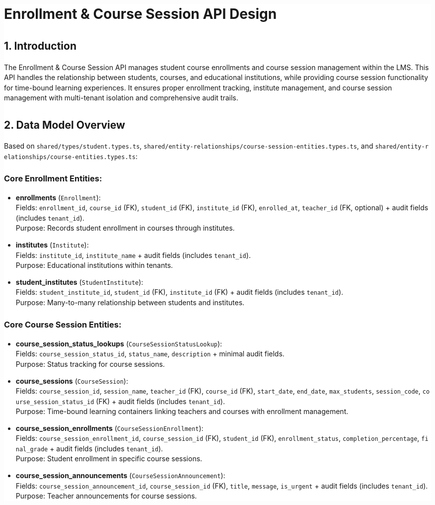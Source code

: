 # Enrollment & Course Session API Design

## 1. Introduction
The Enrollment & Course Session API manages student course enrollments and course session management within the LMS. This API handles the relationship between students, courses, and educational institutions, while providing course session functionality for time-bound learning experiences. It ensures proper enrollment tracking, institute management, and course session management with multi-tenant isolation and comprehensive audit trails.

## 2. Data Model Overview
Based on `shared/types/student.types.ts`, `shared/entity-relationships/course-session-entities.types.ts`, and `shared/entity-relationships/course-entities.types.ts`:

### Core Enrollment Entities:

- **enrollments** (`Enrollment`):  
  Fields: `enrollment_id`, `course_id` (FK), `student_id` (FK), `institute_id` (FK), `enrolled_at`, `teacher_id` (FK, optional) + audit fields (includes `tenant_id`).  
  Purpose: Records student enrollment in courses through institutes.

- **institutes** (`Institute`):  
  Fields: `institute_id`, `institute_name` + audit fields (includes `tenant_id`).  
  Purpose: Educational institutions within tenants.

- **student_institutes** (`StudentInstitute`):  
  Fields: `student_institute_id`, `student_id` (FK), `institute_id` (FK) + audit fields (includes `tenant_id`).  
  Purpose: Many-to-many relationship between students and institutes.

### Core Course Session Entities:

- **course_session_status_lookups** (`CourseSessionStatusLookup`):  
  Fields: `course_session_status_id`, `status_name`, `description` + minimal audit fields.  
  Purpose: Status tracking for course sessions.

- **course_sessions** (`CourseSession`):  
  Fields: `course_session_id`, `session_name`, `teacher_id` (FK), `course_id` (FK), `start_date`, `end_date`, `max_students`, `session_code`, `course_session_status_id` (FK) + audit fields (includes `tenant_id`).  
  Purpose: Time-bound learning containers linking teachers and courses with enrollment management.

- **course_session_enrollments** (`CourseSessionEnrollment`):  
  Fields: `course_session_enrollment_id`, `course_session_id` (FK), `student_id` (FK), `enrollment_status`, `completion_percentage`, `final_grade` + audit fields (includes `tenant_id`).  
  Purpose: Student enrollment in specific course sessions.

- **course_session_announcements** (`CourseSessionAnnouncement`):  
  Fields: `course_session_announcement_id`, `course_session_id` (FK), `title`, `message`, `is_urgent` + audit fields (includes `tenant_id`).  
  Purpose: Teacher announcements for course sessions.
